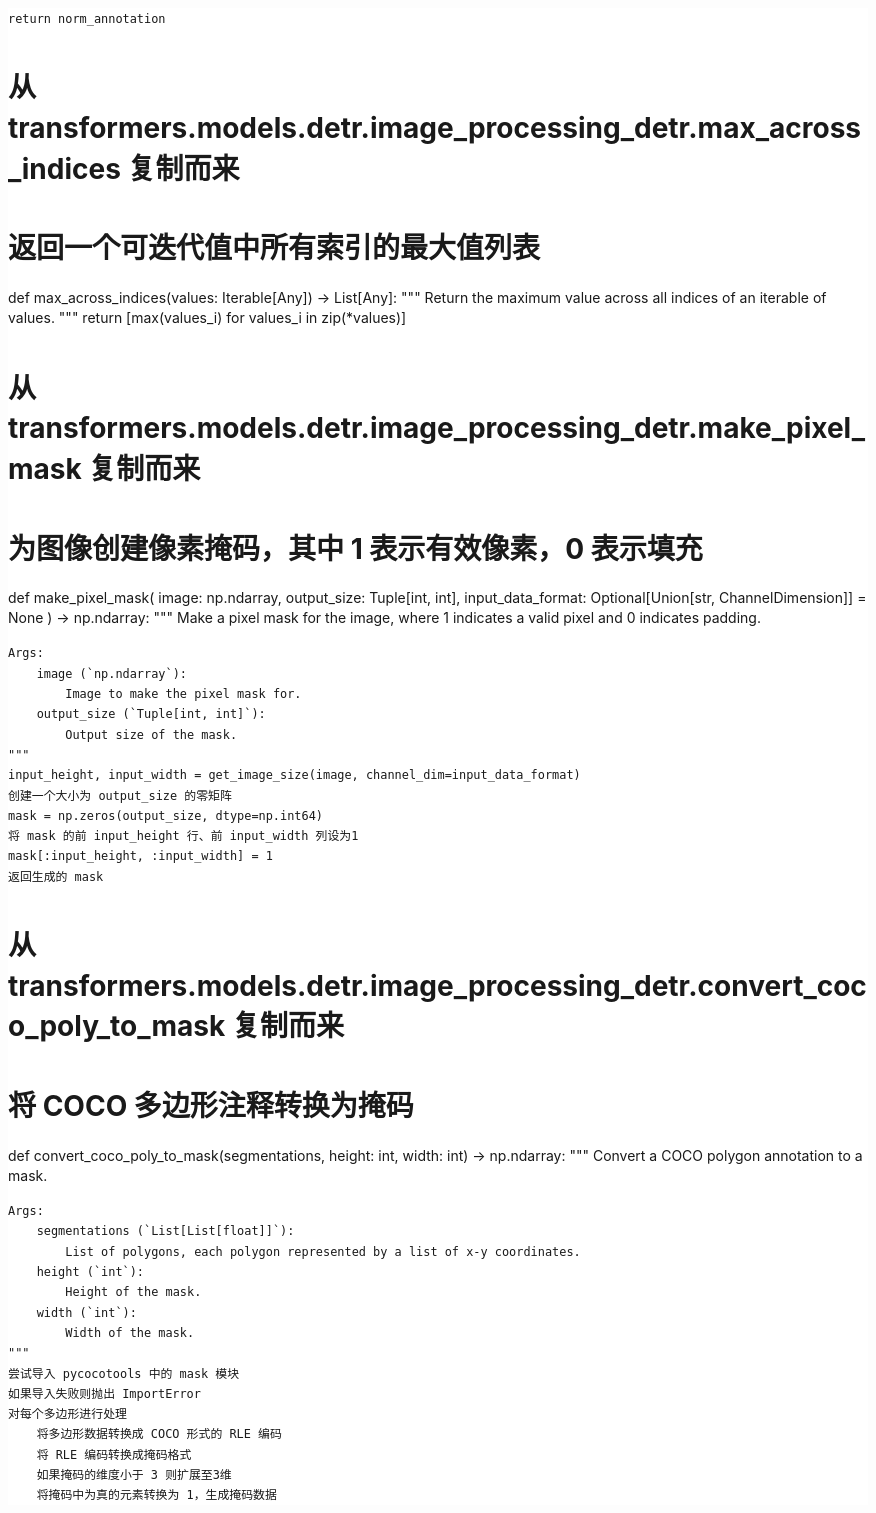     return norm_annotation
# 从 transformers.models.detr.image_processing_detr.max_across_indices 复制而来
# 返回一个可迭代值中所有索引的最大值列表
def max_across_indices(values: Iterable[Any]) -> List[Any]:
    """
    Return the maximum value across all indices of an iterable of values.
    """
    return [max(values_i) for values_i in zip(*values)]


# 从 transformers.models.detr.image_processing_detr.make_pixel_mask 复制而来
# 为图像创建像素掩码，其中 1 表示有效像素，0 表示填充
def make_pixel_mask(
    image: np.ndarray, output_size: Tuple[int, int], input_data_format: Optional[Union[str, ChannelDimension]] = None
) -> np.ndarray:
    """
    Make a pixel mask for the image, where 1 indicates a valid pixel and 0 indicates padding.

    Args:
        image (`np.ndarray`):
            Image to make the pixel mask for.
        output_size (`Tuple[int, int]`):
            Output size of the mask.
    """
    input_height, input_width = get_image_size(image, channel_dim=input_data_format)
    创建一个大小为 output_size 的零矩阵
    mask = np.zeros(output_size, dtype=np.int64)
    将 mask 的前 input_height 行、前 input_width 列设为1
    mask[:input_height, :input_width] = 1
    返回生成的 mask


# 从 transformers.models.detr.image_processing_detr.convert_coco_poly_to_mask 复制而来
# 将 COCO 多边形注释转换为掩码
def convert_coco_poly_to_mask(segmentations, height: int, width: int) -> np.ndarray:
    """
    Convert a COCO polygon annotation to a mask.

    Args:
        segmentations (`List[List[float]]`):
            List of polygons, each polygon represented by a list of x-y coordinates.
        height (`int`):
            Height of the mask.
        width (`int`):
            Width of the mask.
    """
    尝试导入 pycocotools 中的 mask 模块
    如果导入失败则抛出 ImportError
    对每个多边形进行处理
        将多边形数据转换成 COCO 形式的 RLE 编码
        将 RLE 编码转换成掩码格式
        如果掩码的维度小于 3 则扩展至3维
        将掩码中为真的元素转换为 1，生成掩码数据